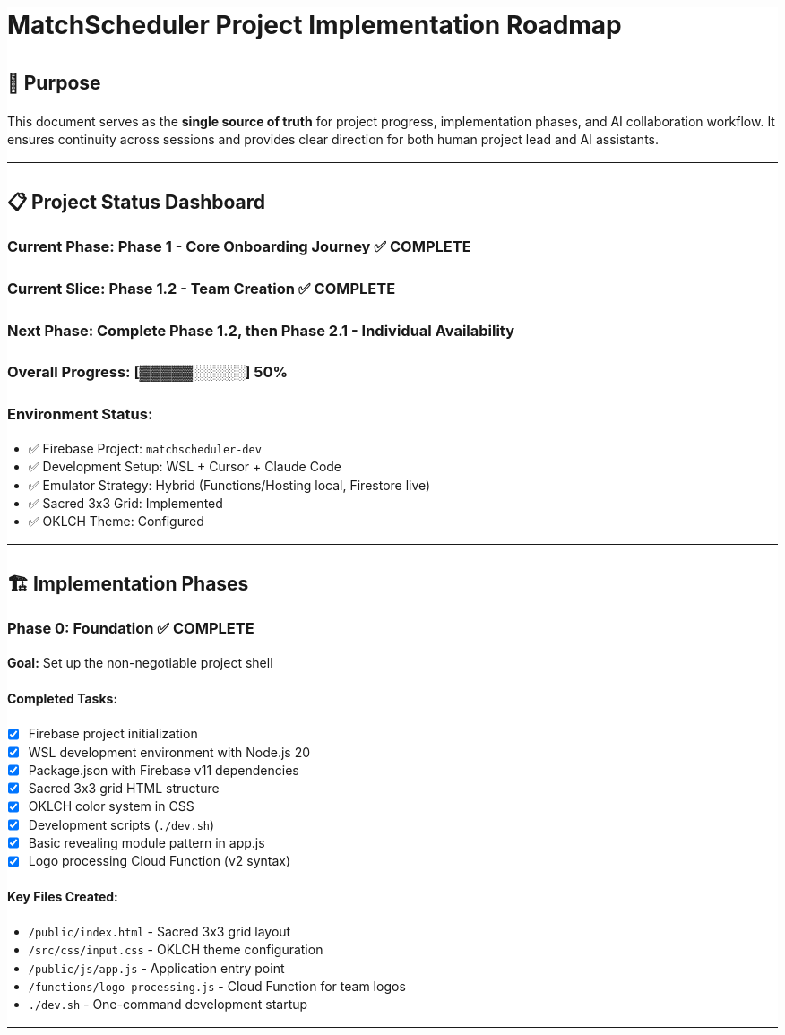 # MatchScheduler Project Implementation Roadmap

## 🎯 Purpose
This document serves as the **single source of truth** for project progress, implementation phases, and AI collaboration workflow. It ensures continuity across sessions and provides clear direction for both human project lead and AI assistants.

---

## 📋 Project Status Dashboard

### Current Phase: **Phase 1 - Core Onboarding Journey ✅ COMPLETE**
### Current Slice: **Phase 1.2 - Team Creation ✅ COMPLETE**
### Next Phase: **Complete Phase 1.2, then Phase 2.1 - Individual Availability**
### Overall Progress: **[▓▓▓▓▓░░░░░] 50%**

### Environment Status:
- ✅ Firebase Project: `matchscheduler-dev`
- ✅ Development Setup: WSL + Cursor + Claude Code
- ✅ Emulator Strategy: Hybrid (Functions/Hosting local, Firestore live)
- ✅ Sacred 3x3 Grid: Implemented
- ✅ OKLCH Theme: Configured

---

## 🏗️ Implementation Phases

### Phase 0: Foundation ✅ COMPLETE
**Goal:** Set up the non-negotiable project shell

#### Completed Tasks:
- [x] Firebase project initialization
- [x] WSL development environment with Node.js 20
- [x] Package.json with Firebase v11 dependencies
- [x] Sacred 3x3 grid HTML structure
- [x] OKLCH color system in CSS
- [x] Development scripts (`./dev.sh`)
- [x] Basic revealing module pattern in app.js
- [x] Logo processing Cloud Function (v2 syntax)

#### Key Files Created:
- `/public/index.html` - Sacred 3x3 grid layout
- `/src/css/input.css` - OKLCH theme configuration
- `/public/js/app.js` - Application entry point
- `/functions/logo-processing.js` - Cloud Function for team logos
- `./dev.sh` - One-command development startup

---